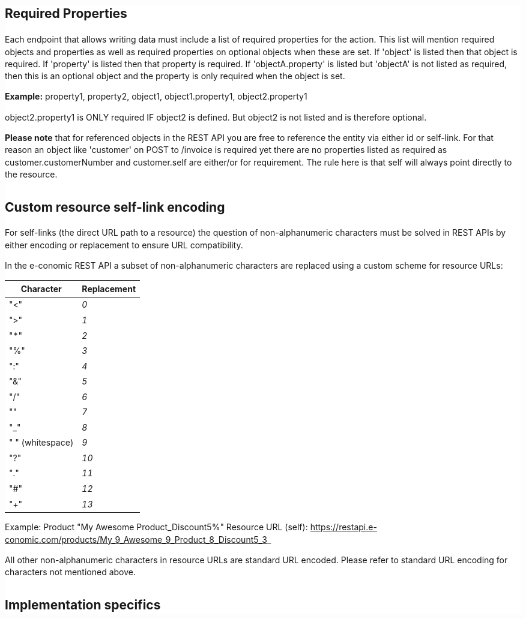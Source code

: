 ## Required Properties

Each endpoint that allows writing data must include a list of required properties for the action.
This list will mention required objects and properties as well as required properties on optional objects when these are set.
If 'object' is listed then that object is required.
If 'property' is listed then that property is required.
If 'objectA.property' is listed but 'objectA' is not listed as required, then this is an optional object and the property is only required when the object is set.

**Example:** property1, property2, object1, object1.property1, object2.property1

object2.property1 is ONLY required IF object2 is defined. But object2 is not listed and is therefore optional.

**Please note** that for referenced objects in the REST API you are free to reference the entity via either id or self-link. For that reason an object like 'customer' on POST to /invoice is required yet there are no properties listed as required as customer.customerNumber and customer.self are either/or for requirement. The rule here is that self will always point directly to the resource.

## Custom resource self-link encoding

For self-links (the direct URL path to a resource) the question of non-alphanumeric characters must be solved in REST APIs by either encoding or replacement to ensure URL compatibility.

In the e-conomic REST API a subset of non-alphanumeric characters are replaced using a custom scheme for resource URLs:

Character | Replacement
------------- | -------------
"<" | _0_
">" | _1_
"*" | _2_
"%" | _3_
":" | _4_
"&" | _5_
"/" | _6_
"\" | _7_
"_" | _8_
" " (whitespace) | _9_
"?" | _10_
"." | _11_
"#" | _12_
"+" | _13_

Example: Product "My Awesome Product_Discount5%"
Resource URL (self): https://restapi.e-conomic.com/products/My_9_Awesome_9_Product_8_Discount5_3_

All other non-alphanumeric characters in resource URLs are standard URL encoded. Please refer to standard URL encoding for characters not mentioned above.

## Implementation specifics
